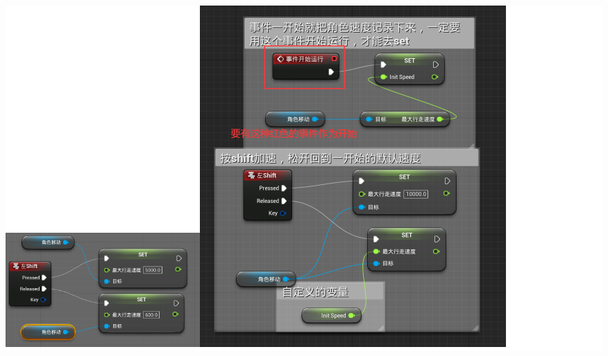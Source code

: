 <img src="./illustration/00094蓝图类-按住Shift加速.png" style="zoom: 33%;" /><img src="./illustration/00094蓝图类-孙悟空-按住Shift加速.png" style="zoom: 50%;" />